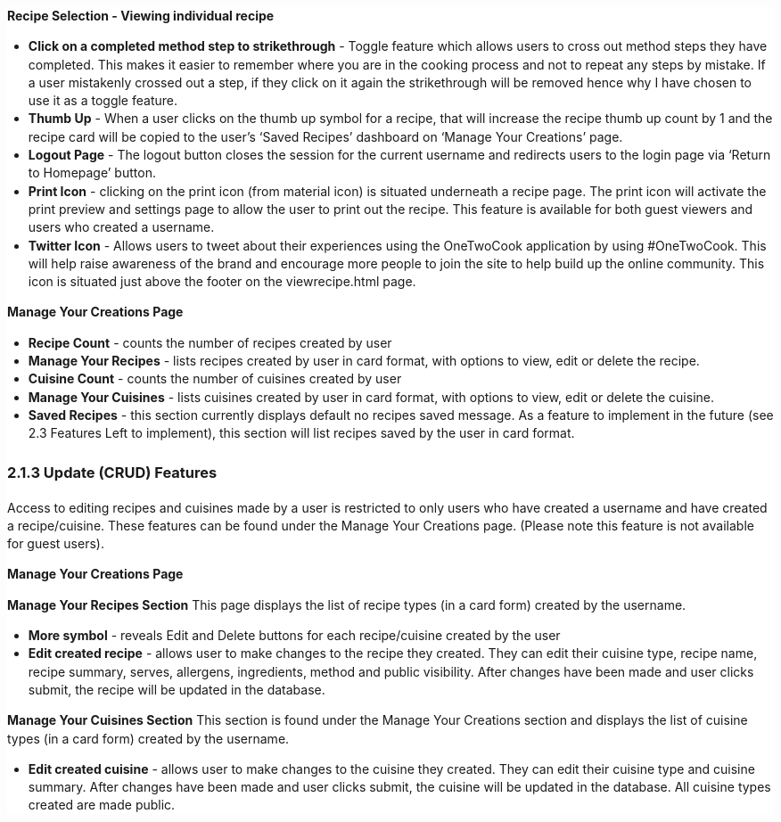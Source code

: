 **Recipe Selection - Viewing individual recipe** 
* **Click on a completed method step to strikethrough** - Toggle feature which allows users to cross out method steps they have completed. This makes it easier to remember where you are in the cooking process and not to repeat any steps by mistake. If a user mistakenly crossed out a step, if they click on it again the strikethrough will be removed hence why I have chosen to use it as a toggle feature. 
* **Thumb Up** - When a user clicks on the thumb up symbol for a recipe, that will increase the recipe thumb up count by 1 and the recipe card will be copied to the user’s ‘Saved Recipes’ dashboard on ‘Manage Your Creations’ page.
* **Logout Page** - The logout button closes the session for the current username and redirects users to the login page via ‘Return to Homepage’ button.
* **Print Icon** - clicking on the print icon (from material icon) is situated underneath a recipe page. The print icon will activate the print preview and settings page to allow the user to print out the recipe. This feature is available for both guest viewers and users who created a username.
* **Twitter Icon** - Allows users to tweet about their experiences using the OneTwoCook application by using #OneTwoCook. This will help raise awareness of the brand and encourage more people to join the site to help build up the online community. This icon is situated just above the footer on the viewrecipe.html page.

**Manage Your Creations Page**
* **Recipe Count** - counts the number of recipes created by user
* **Manage Your Recipes** - lists recipes created by user in card format, with options to view, edit or delete the recipe.
* **Cuisine Count** - counts the number of cuisines created by user
* **Manage Your Cuisines** - lists cuisines created by user in card format, with options to view, edit or delete the cuisine.
* **Saved Recipes** - this section currently displays default no recipes saved message. As a feature to implement in the future (see 2.3 Features Left to implement), this section will list recipes saved by the user in card format.





### 2.1.3 Update (CR**U**D) Features
Access to editing recipes and cuisines made by a user is restricted to only users who have created a username and have created a recipe/cuisine. These features can be found under the Manage Your Creations page. (Please note this feature is not available for guest users).

**Manage Your Creations Page** 

**Manage Your Recipes Section** 
This page displays the list of recipe types (in a card form) created by the username.
* **More symbol** - reveals Edit and Delete buttons for each recipe/cuisine created by the user
* **Edit created recipe** - allows user to make changes to the recipe they created. They can edit their cuisine type, recipe name, recipe summary, serves, allergens, ingredients, method and public visibility. After changes have been made and user clicks submit, the recipe will be updated in the database.

**Manage Your Cuisines Section** 
This section is found under the Manage Your Creations section and displays the list of cuisine types (in a card form) created by the username.
* **Edit created cuisine** - allows user to make changes to the cuisine they created. They can edit their cuisine type and cuisine summary. After changes have been made and user clicks submit, the cuisine will be updated in the database. All cuisine types created are made public.
